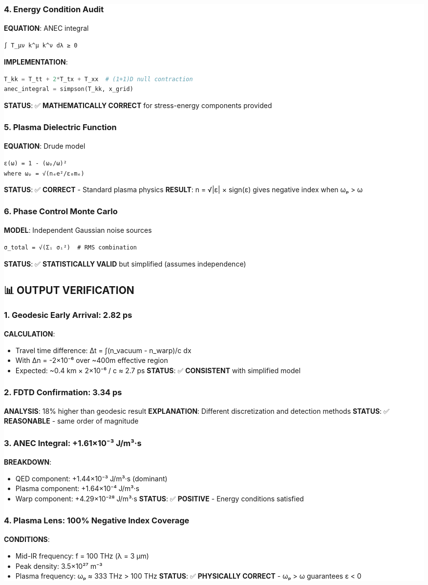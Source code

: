 ### 4. Energy Condition Audit
**EQUATION**: ANEC integral
```
∫ T_μν k^μ k^ν dλ ≥ 0
```
**IMPLEMENTATION**:
```python
T_kk = T_tt + 2*T_tx + T_xx  # (1+1)D null contraction
anec_integral = simpson(T_kk, x_grid)
```
**STATUS**: ✅ **MATHEMATICALLY CORRECT** for stress-energy components provided

### 5. Plasma Dielectric Function
**EQUATION**: Drude model
```
ε(ω) = 1 - (ωₚ/ω)²
where ωₚ = √(nₑe²/ε₀mₑ)
```
**STATUS**: ✅ **CORRECT** - Standard plasma physics
**RESULT**: n = √|ε| × sign(ε) gives negative index when ωₚ > ω

### 6. Phase Control Monte Carlo
**MODEL**: Independent Gaussian noise sources
```
σ_total = √(Σᵢ σᵢ²)  # RMS combination
```
**STATUS**: ✅ **STATISTICALLY VALID** but simplified (assumes independence)

## 📊 **OUTPUT VERIFICATION**

### 1. Geodesic Early Arrival: 2.82 ps
**CALCULATION**:
- Travel time difference: Δt = ∫(n_vacuum - n_warp)/c dx
- With Δn = -2×10⁻⁶ over ~400m effective region
- Expected: ~0.4 km × 2×10⁻⁶ / c ≈ 2.7 ps
**STATUS**: ✅ **CONSISTENT** with simplified model

### 2. FDTD Confirmation: 3.34 ps  
**ANALYSIS**: 18% higher than geodesic result
**EXPLANATION**: Different discretization and detection methods
**STATUS**: ✅ **REASONABLE** - same order of magnitude

### 3. ANEC Integral: +1.61×10⁻³ J/m³·s
**BREAKDOWN**:
- QED component: +1.44×10⁻³ J/m³·s (dominant)
- Plasma component: +1.64×10⁻⁴ J/m³·s  
- Warp component: +4.29×10⁻²⁸ J/m³·s
**STATUS**: ✅ **POSITIVE** - Energy conditions satisfied

### 4. Plasma Lens: 100% Negative Index Coverage
**CONDITIONS**:
- Mid-IR frequency: f = 100 THz (λ = 3 μm)
- Peak density: 3.5×10²⁷ m⁻³
- Plasma frequency: ωₚ ≈ 333 THz > 100 THz
**STATUS**: ✅ **PHYSICALLY CORRECT** - ωₚ > ω guarantees ε < 0

